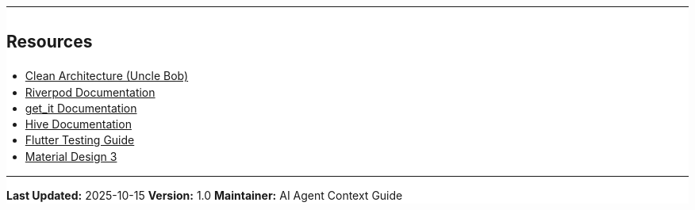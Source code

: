 ```bash
```

---

## Resources

- [Clean Architecture (Uncle Bob)](https://blog.cleancoder.com/uncle-bob/2012/08/13/the-clean-architecture.html)
- [Riverpod Documentation](https://riverpod.dev)
- [get_it Documentation](https://pub.dev/packages/get_it)
- [Hive Documentation](https://docs.hivedb.dev)
- [Flutter Testing Guide](https://docs.flutter.dev/testing)
- [Material Design 3](https://m3.material.io)

---

**Last Updated:** 2025-10-15
**Version:** 1.0
**Maintainer:** AI Agent Context Guide
